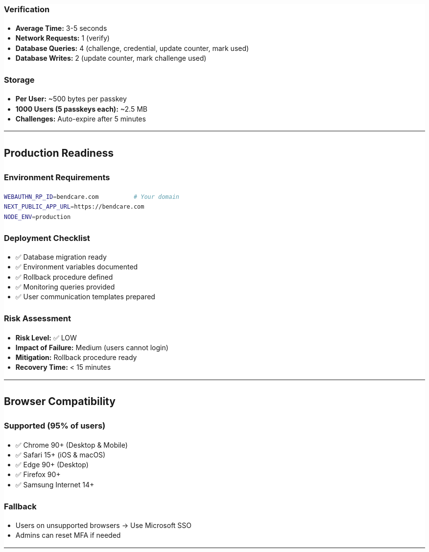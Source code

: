 ### Verification
- **Average Time:** 3-5 seconds
- **Network Requests:** 1 (verify)
- **Database Queries:** 4 (challenge, credential, update counter, mark used)
- **Database Writes:** 2 (update counter, mark challenge used)

### Storage
- **Per User:** ~500 bytes per passkey
- **1000 Users (5 passkeys each):** ~2.5 MB
- **Challenges:** Auto-expire after 5 minutes

---

## Production Readiness

### Environment Requirements
```bash
WEBAUTHN_RP_ID=bendcare.com          # Your domain
NEXT_PUBLIC_APP_URL=https://bendcare.com
NODE_ENV=production
```

### Deployment Checklist
- ✅ Database migration ready
- ✅ Environment variables documented
- ✅ Rollback procedure defined
- ✅ Monitoring queries provided
- ✅ User communication templates prepared

### Risk Assessment
- **Risk Level:** ✅ LOW
- **Impact of Failure:** Medium (users cannot login)
- **Mitigation:** Rollback procedure ready
- **Recovery Time:** < 15 minutes

---

## Browser Compatibility

### Supported (95% of users)
- ✅ Chrome 90+ (Desktop & Mobile)
- ✅ Safari 15+ (iOS & macOS)
- ✅ Edge 90+ (Desktop)
- ✅ Firefox 90+
- ✅ Samsung Internet 14+

### Fallback
- Users on unsupported browsers → Use Microsoft SSO
- Admins can reset MFA if needed

---